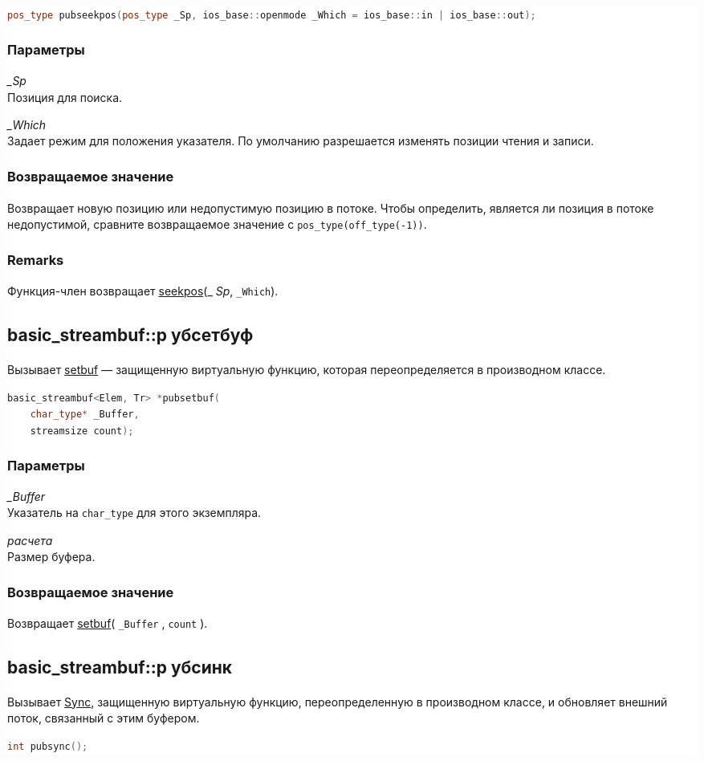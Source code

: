 ```cpp
pos_type pubseekpos(pos_type _Sp, ios_base::openmode _Which = ios_base::in | ios_base::out);
```

### <a name="parameters"></a>Параметры

*_Sp*\
Позиция для поиска.

*_Which*\
Задает режим для положения указателя. По умолчанию разрешается изменять позиции чтения и записи.

### <a name="return-value"></a>Возвращаемое значение

Возвращает новую позицию или недопустимую позицию в потоке. Чтобы определить, является ли позиция в потоке недопустимой, сравните возвращаемое значение с `pos_type(off_type(-1))`.

### <a name="remarks"></a>Remarks

Функция-член возвращает [seekpos](#seekpos)(_ *Sp*, `_Which`).

## <a name="basic_streambufpubsetbuf"></a><a name="pubsetbuf"></a>basic_streambuf::p убсетбуф

Вызывает [setbuf](#setbuf) — защищенную виртуальную функцию, которая переопределяется в производном классе.

```cpp
basic_streambuf<Elem, Tr> *pubsetbuf(
    char_type* _Buffer,
    streamsize count);
```

### <a name="parameters"></a>Параметры

*_Buffer*\
Указатель на `char_type` для этого экземпляра.

*расчета*\
Размер буфера.

### <a name="return-value"></a>Возвращаемое значение

Возвращает [setbuf](#setbuf)( `_Buffer` , `count` ).

## <a name="basic_streambufpubsync"></a><a name="pubsync"></a>basic_streambuf::p убсинк

Вызывает [Sync](#sync), защищенную виртуальную функцию, переопределенную в производном классе, и обновляет внешний поток, связанный с этим буфером.

```cpp
int pubsync();
```
